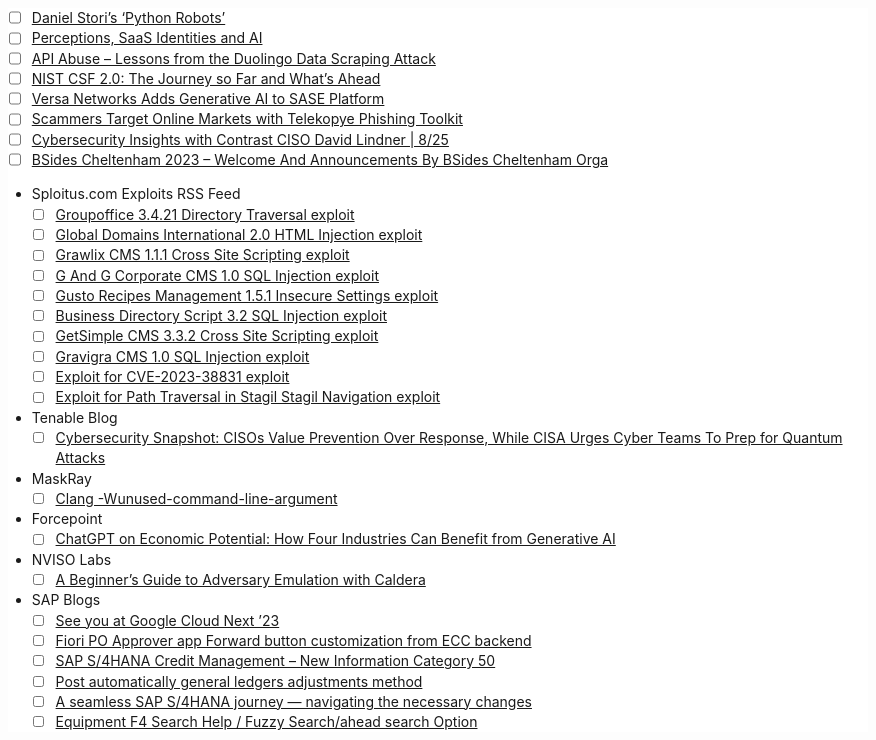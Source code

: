   - [ ] [Daniel Stori’s ‘Python Robots’](https://securityboulevard.com/2023/08/daniel-storis-python-robots/)
  - [ ] [Perceptions, SaaS Identities and AI](https://securityboulevard.com/2023/08/perceptions-saas-identities-and-ai/)
  - [ ] [API Abuse – Lessons from the Duolingo Data Scraping Attack](https://securityboulevard.com/2023/08/api-abuse-lessons-from-the-duolingo-data-scraping-attack/)
  - [ ] [NIST CSF 2.0: The Journey so Far and What’s Ahead](https://securityboulevard.com/2023/08/nist-csf-2-0-the-journey-so-far-and-whats-ahead/)
  - [ ] [Versa Networks Adds Generative AI to SASE Platform](https://securityboulevard.com/2023/08/versa-networks-adds-generative-ai-to-sase-platform/)
  - [ ] [Scammers Target Online Markets with Telekopye Phishing Toolkit](https://securityboulevard.com/2023/08/scammers-target-online-markets-with-telekopye-phishing-toolkit/)
  - [ ] [Cybersecurity Insights with Contrast CISO David Lindner | 8/25](https://securityboulevard.com/2023/08/cybersecurity-insights-with-contrast-ciso-david-lindner-8-25/)
  - [ ] [BSides Cheltenham 2023 – Welcome And Announcements By BSides Cheltenham Orga](https://securityboulevard.com/2023/08/bsides-cheltenham-2023-welcome-and-announcements-by-bsides-cheltenham-orga/)
- Sploitus.com Exploits RSS Feed
  - [ ] [Groupoffice 3.4.21 Directory Traversal exploit](https://sploitus.com/exploit?id=PACKETSTORM:174325&utm_source=rss&utm_medium=rss)
  - [ ] [Global Domains International 2.0 HTML Injection exploit](https://sploitus.com/exploit?id=PACKETSTORM:174322&utm_source=rss&utm_medium=rss)
  - [ ] [Grawlix CMS 1.1.1 Cross Site Scripting exploit](https://sploitus.com/exploit?id=PACKETSTORM:174324&utm_source=rss&utm_medium=rss)
  - [ ] [G And G Corporate CMS 1.0 SQL Injection exploit](https://sploitus.com/exploit?id=PACKETSTORM:174320&utm_source=rss&utm_medium=rss)
  - [ ] [Gusto Recipes Management 1.5.1 Insecure Settings exploit](https://sploitus.com/exploit?id=PACKETSTORM:174326&utm_source=rss&utm_medium=rss)
  - [ ] [Business Directory Script 3.2 SQL Injection exploit](https://sploitus.com/exploit?id=PACKETSTORM:174327&utm_source=rss&utm_medium=rss)
  - [ ] [GetSimple CMS 3.3.2 Cross Site Scripting exploit](https://sploitus.com/exploit?id=PACKETSTORM:174321&utm_source=rss&utm_medium=rss)
  - [ ] [Gravigra CMS 1.0 SQL Injection exploit](https://sploitus.com/exploit?id=PACKETSTORM:174323&utm_source=rss&utm_medium=rss)
  - [ ] [Exploit for CVE-2023-38831 exploit](https://sploitus.com/exploit?id=8AF0E78A-C098-5309-9149-C263F627DA94&utm_source=rss&utm_medium=rss)
  - [ ] [Exploit for Path Traversal in Stagil Stagil Navigation exploit](https://sploitus.com/exploit?id=61A9CDE1-0042-5996-8B6B-FC128650491D&utm_source=rss&utm_medium=rss)
- Tenable Blog
  - [ ] [Cybersecurity Snapshot: CISOs Value Prevention Over Response, While CISA Urges Cyber Teams To Prep for Quantum Attacks](https://www.tenable.com/blog/cybersecurity-snapshot-cisos-value-prevention-over-response-while-cisa-urges-cyber-teams-to)
- MaskRay
  - [ ] [Clang -Wunused-command-line-argument](https://maskray.me/blog/2023-08-25-clang-wunused-command-line-argument)
- Forcepoint
  - [ ] [ChatGPT on Economic Potential: How Four Industries Can Benefit from Generative AI](https://www.forcepoint.com/blog/insights/chatgpt-economic-potential-four-industries-ai)
- NVISO Labs
  - [ ] [A Beginner’s Guide to Adversary Emulation with Caldera](https://blog.nviso.eu/2023/08/25/a-beginners-guide-to-adversary-emulation-with-caldera/)
- SAP Blogs
  - [ ] [See you at Google Cloud Next ’23](https://blogs.sap.com/2023/08/25/see-you-at-google-cloud-next-23/)
  - [ ] [Fiori PO Approver app Forward button customization from ECC backend](https://blogs.sap.com/2023/08/25/fiori-po-approver-app-forward-button-customization-from-ecc-backend/)
  - [ ] [SAP S/4HANA Credit Management – New Information Category 50](https://blogs.sap.com/2023/08/25/sap-s-4hana-credit-management-new-information-category-50/)
  - [ ] [Post automatically general ledgers adjustments method](https://blogs.sap.com/2023/08/25/post-automatically-general-ledgers-adjustments-method/)
  - [ ] [A seamless SAP S/4HANA journey — navigating the necessary changes](https://blogs.sap.com/2023/08/25/a-seamless-sap-s-4hana-journey-navigating-the-necessary-changes/)
  - [ ] [Equipment F4 Search Help / Fuzzy Search/ahead search Option](https://blogs.sap.com/2023/08/25/equipment-f4-search-help-fuzzy-search-ahead-search-option/)